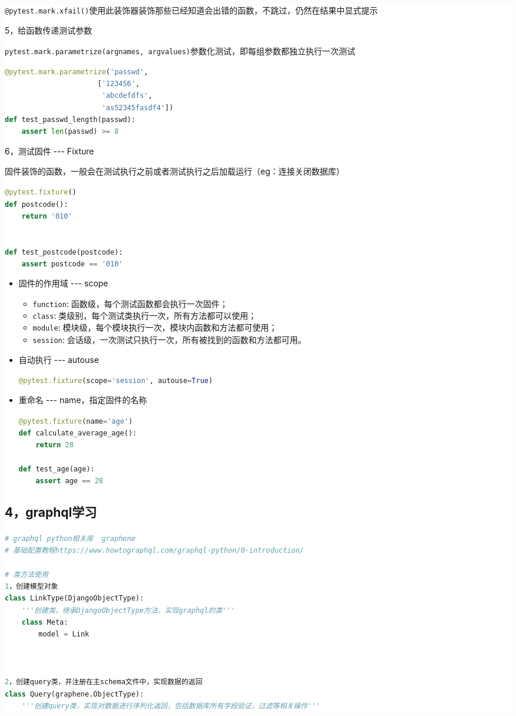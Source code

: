 `@pytest.mark.xfail()`使用此装饰器装饰那些已经知道会出错的函数，不跳过，仍然在结果中显式提示

5，给函数传递测试参数

`pytest.mark.parametrize(argnames, argvalues)`参数化测试，即每组参数都独立执行一次测试

```python
@pytest.mark.parametrize('passwd',
                      ['123456',
                       'abcdefdfs',
                       'as52345fasdf4'])
def test_passwd_length(passwd):
    assert len(passwd) >= 8
```

6，测试固件 --- Fixture

固件装饰的函数，一般会在测试执行之前或者测试执行之后加载运行（eg：连接关闭数据库）

```python
@pytest.fixture()
def postcode():
    return '010'


def test_postcode(postcode):
    assert postcode == '010'
```

- 固件的作用域 --- scope
  - `function`: 函数级，每个测试函数都会执行一次固件；
  - `class`: 类级别，每个测试类执行一次，所有方法都可以使用；
  - `module`: 模块级，每个模块执行一次，模块内函数和方法都可使用；
  - `session`: 会话级，一次测试只执行一次，所有被找到的函数和方法都可用。

- 自动执行 --- autouse

  ```python
  @pytest.fixture(scope='session', autouse=True)
  ```

- 重命名 --- name，指定固件的名称

  ```python
  @pytest.fixture(name='age')
  def calculate_average_age():
      return 28
  
  def test_age(age):
      assert age == 28
  ```


## 4，graphql学习

```python
# graphql python相关库  graphene    
# 基础配置教程https://www.howtographql.com/graphql-python/0-introduction/

# 类方法使用
1，创建模型对象
class LinkType(DjangoObjectType):
    '''创建类，继承DjangoObjectType方法，实现graphql的类'''
    class Meta:
        model = Link



2，创建query类，并注册在主schema文件中，实现数据的返回
class Query(graphene.ObjectType):
    '''创建query类，实现对数据进行序列化返回，包括数据库所有字段验证，过滤等相关操作'''
```